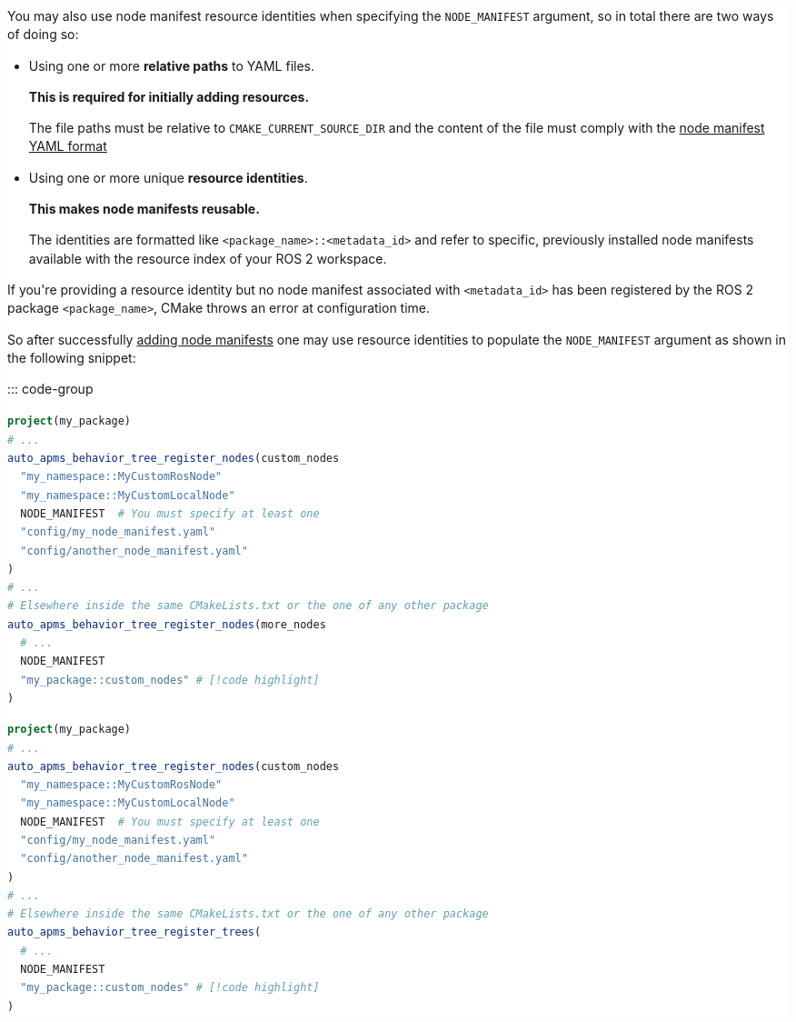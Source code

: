 You may also use node manifest resource identities when specifying the `NODE_MANIFEST` argument, so in total there are two ways of doing so:

- Using one or more **relative paths** to YAML files.

    **This is required for initially adding resources.**

    The file paths must be relative to `CMAKE_CURRENT_SOURCE_DIR` and the content of the file must comply with the [node manifest YAML format](../concept/common-resources.md#behavior-tree-node-manifests)

- Using one or more unique **resource identities**.

    **This makes node manifests reusable.**

    The identities are formatted like `<package_name>::<metadata_id>` and refer to specific, previously installed node manifests available with the resource index of your ROS 2 workspace.

If you're providing a resource identity but no node manifest associated with `<metadata_id>` has been registered by the ROS 2 package `<package_name>`, CMake throws an error at configuration time.

So after successfully [adding node manifests](#adding-node-manifests) one may use resource identities to populate the `NODE_MANIFEST` argument as shown in the following snippet:

::: code-group

```cmake [CMakeLists.txt (When registering nodes)]
project(my_package)
# ...
auto_apms_behavior_tree_register_nodes(custom_nodes
  "my_namespace::MyCustomRosNode" 
  "my_namespace::MyCustomLocalNode"
  NODE_MANIFEST  # You must specify at least one
  "config/my_node_manifest.yaml"
  "config/another_node_manifest.yaml"
)
# ...
# Elsewhere inside the same CMakeLists.txt or the one of any other package
auto_apms_behavior_tree_register_nodes(more_nodes
  # ...    
  NODE_MANIFEST
  "my_package::custom_nodes" # [!code highlight]
)
```

```cmake [CMakeLists.txt (When registering trees)]
project(my_package)
# ...
auto_apms_behavior_tree_register_nodes(custom_nodes
  "my_namespace::MyCustomRosNode" 
  "my_namespace::MyCustomLocalNode"
  NODE_MANIFEST  # You must specify at least one
  "config/my_node_manifest.yaml"
  "config/another_node_manifest.yaml"
)
# ...
# Elsewhere inside the same CMakeLists.txt or the one of any other package
auto_apms_behavior_tree_register_trees(
  # ...
  NODE_MANIFEST
  "my_package::custom_nodes" # [!code highlight]
)
```

